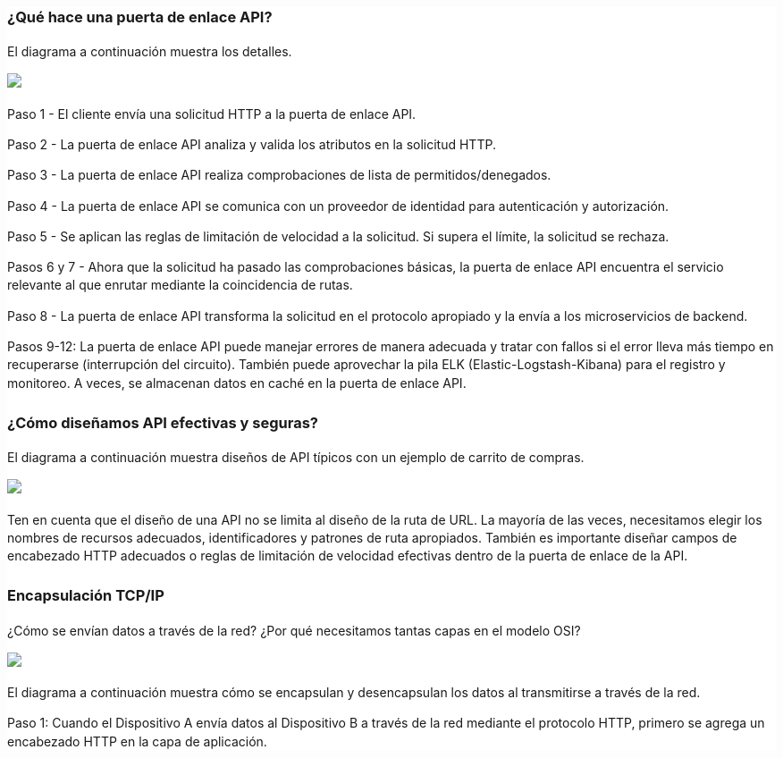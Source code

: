 ### ¿Qué hace una puerta de enlace API?

El diagrama a continuación muestra los detalles. 

<p>
  <img src="../../images/api_gateway.jpg" style="width: 520px" />
</p>

Paso 1 - El cliente envía una solicitud HTTP a la puerta de enlace API.

Paso 2 - La puerta de enlace API analiza y valida los atributos en la solicitud HTTP.

Paso 3 - La puerta de enlace API realiza comprobaciones de lista de permitidos/denegados.

Paso 4 - La puerta de enlace API se comunica con un proveedor de identidad para autenticación y autorización.

Paso 5 - Se aplican las reglas de limitación de velocidad a la solicitud. Si supera el límite, la solicitud se rechaza.

Pasos 6 y 7 - Ahora que la solicitud ha pasado las comprobaciones básicas, la puerta de enlace API encuentra el servicio relevante al que enrutar mediante la coincidencia de rutas.

Paso 8 - La puerta de enlace API transforma la solicitud en el protocolo apropiado y la envía a los microservicios de backend.

Pasos 9-12: La puerta de enlace API puede manejar errores de manera adecuada y tratar con fallos si el error lleva más tiempo en recuperarse (interrupción del circuito). También puede aprovechar la pila ELK (Elastic-Logstash-Kibana) para el registro y monitoreo. A veces, se almacenan datos en caché en la puerta de enlace API.

### ¿Cómo diseñamos API efectivas y seguras?

El diagrama a continuación muestra diseños de API típicos con un ejemplo de carrito de compras.

<p>
  <img src="../../images/safe-apis.jpg" />
</p>

Ten en cuenta que el diseño de una API no se limita al diseño de la ruta de URL. La mayoría de las veces, necesitamos elegir los nombres de recursos adecuados, identificadores y patrones de ruta apropiados. También es importante diseñar campos de encabezado HTTP adecuados o reglas de limitación de velocidad efectivas dentro de la puerta de enlace de la API.

### Encapsulación TCP/IP

¿Cómo se envían datos a través de la red? ¿Por qué necesitamos tantas capas en el modelo OSI?

<p>
  <img src="../../images/osi model.jpeg" />
</p>

El diagrama a continuación muestra cómo se encapsulan y desencapsulan los datos al transmitirse a través de la red.

Paso 1: Cuando el Dispositivo A envía datos al Dispositivo B a través de la red mediante el protocolo HTTP, primero se agrega un encabezado HTTP en la capa de aplicación.
